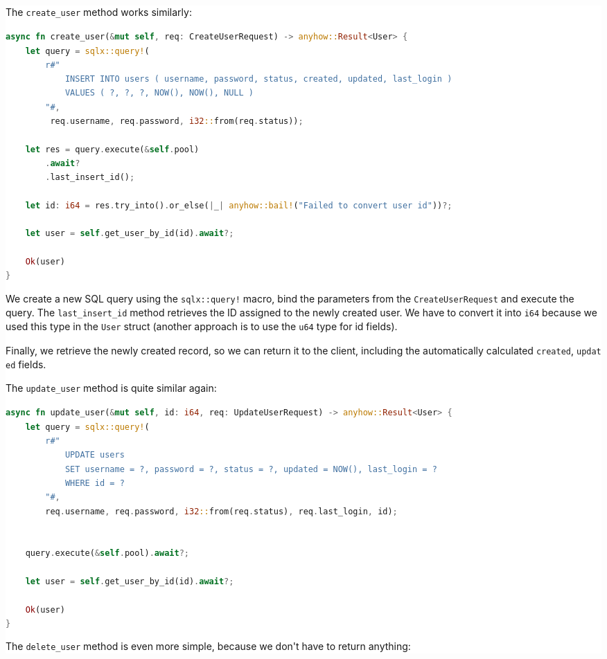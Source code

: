 The `create_user` method works similarly:

```rust
async fn create_user(&mut self, req: CreateUserRequest) -> anyhow::Result<User> {
    let query = sqlx::query!(
        r#"
            INSERT INTO users ( username, password, status, created, updated, last_login )
            VALUES ( ?, ?, ?, NOW(), NOW(), NULL )
        "#,
         req.username, req.password, i32::from(req.status));

    let res = query.execute(&self.pool)
        .await?
        .last_insert_id();

    let id: i64 = res.try_into().or_else(|_| anyhow::bail!("Failed to convert user id"))?;

    let user = self.get_user_by_id(id).await?;

    Ok(user)
}
```

We create a new SQL query using the `sqlx::query!` macro, bind the parameters
from the `CreateUserRequest` and execute the query. The `last_insert_id` method
retrieves the ID assigned to the newly created user. We have to convert it
into `i64` because we used this type in the `User` struct (another approach
is to use the `u64` type for id fields).

Finally, we retrieve the newly created record, so we can return it to the
client, including the automatically calculated `created`, `updated` fields.

The `update_user` method is quite similar again:

```rust
async fn update_user(&mut self, id: i64, req: UpdateUserRequest) -> anyhow::Result<User> {
    let query = sqlx::query!(
        r#"
            UPDATE users
            SET username = ?, password = ?, status = ?, updated = NOW(), last_login = ?
            WHERE id = ?
        "#,
        req.username, req.password, i32::from(req.status), req.last_login, id);


    query.execute(&self.pool).await?;

    let user = self.get_user_by_id(id).await?;

    Ok(user)
}
```

The `delete_user` method is even more simple, because we don't have to return
anything:
